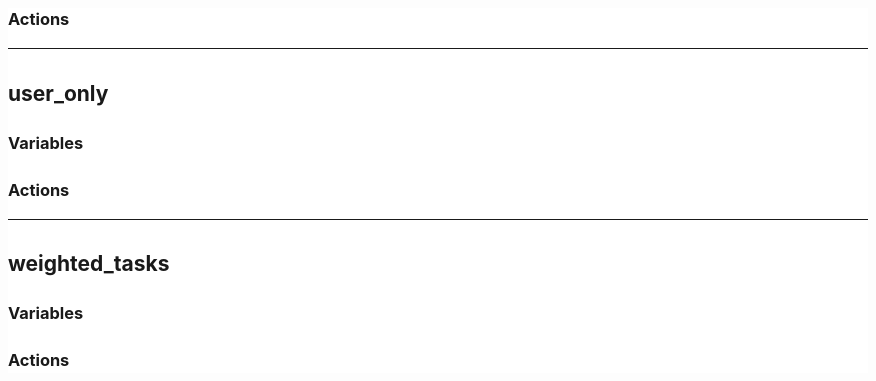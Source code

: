  	
### Actions 
	

----

[//]: # (keyword|architecture_user_only)
## user_only 
### Variables
	 
 	
### Actions 
	

----

[//]: # (keyword|architecture_weighted_tasks)
## weighted_tasks 
### Variables
	 
 	
### Actions 
	


[//]: # (keyword|architecture_fsm)
[//]: # (keyword|architecture_parallel_bdi)
[//]: # (keyword|architecture_probabilistic_tasks)
[//]: # (keyword|architecture_reflex)
[//]: # (keyword|architecture_simple_bdi)
[//]: # (keyword|architecture_sorted_tasks)
[//]: # (keyword|architecture_user_first)
[//]: # (keyword|architecture_user_last)